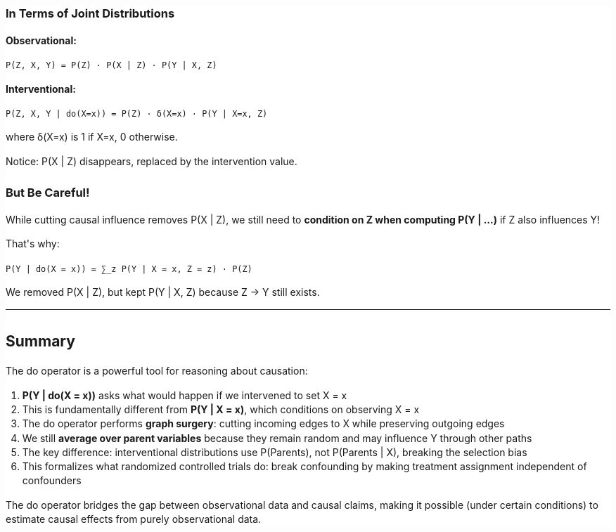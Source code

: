### In Terms of Joint Distributions

**Observational:**
```
P(Z, X, Y) = P(Z) · P(X | Z) · P(Y | X, Z)
```

**Interventional:**
```
P(Z, X, Y | do(X=x)) = P(Z) · δ(X=x) · P(Y | X=x, Z)
```

where δ(X=x) is 1 if X=x, 0 otherwise.

Notice: P(X | Z) disappears, replaced by the intervention value.

### But Be Careful!

While cutting causal influence removes P(X | Z), we still need to **condition on Z when computing P(Y | ...)** if Z also influences Y!

That's why:
```
P(Y | do(X = x)) = ∑_z P(Y | X = x, Z = z) · P(Z)
```

We removed P(X | Z), but kept P(Y | X, Z) because Z → Y still exists.

---

## Summary

The do operator is a powerful tool for reasoning about causation:

1. **P(Y | do(X = x))** asks what would happen if we intervened to set X = x
2. This is fundamentally different from **P(Y | X = x)**, which conditions on observing X = x
3. The do operator performs **graph surgery**: cutting incoming edges to X while preserving outgoing edges
4. We still **average over parent variables** because they remain random and may influence Y through other paths
5. The key difference: interventional distributions use P(Parents), not P(Parents | X), breaking the selection bias
6. This formalizes what randomized controlled trials do: break confounding by making treatment assignment independent of confounders

The do operator bridges the gap between observational data and causal claims, making it possible (under certain conditions) to estimate causal effects from purely observational data.